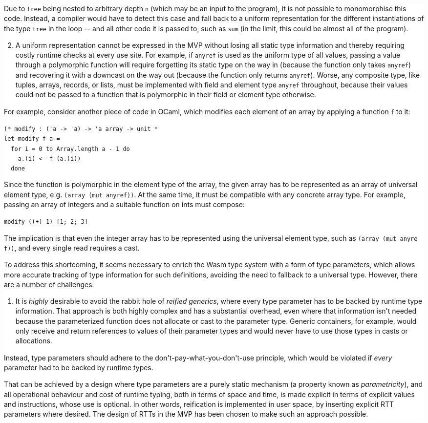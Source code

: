   Due to `tree` being nested to arbitrary depth `n` (which may be an input to the program), it is not possible to monomorphise this code. Instead, a compiler would have to detect this case and fall back to a uniform representation for the different instantiations of the type `tree` in the loop -- and all other code it is passed to, such as `sum` (in the limit, this could be almost all of the program).

2. A uniform representation cannot be expressed in the MVP without losing all static type information and thereby requiring costly runtime checks at every use site. For example, if `anyref` is used as the uniform type of all values, passing a value through a polymorphic function will require forgetting its static type on the way in (because the function only takes `anyref`) and recovering it with a downcast on the way out (because the function only returns `anyref`). Worse, any composite type, like tuples, arrays, records, or lists, must be implemented with field and element type `anyref` throughout, because their values could not be passed to a function that is polymorphic in their field or element type otherwise.

  For example, consider another piece of code in OCaml, which modifies each element of an array by applying a function `f` to it:
  ```
  (* modify : ('a -> 'a) -> 'a array -> unit *
  let modify f a =
    for i = 0 to Array.length a - 1 do
      a.(i) <- f (a.(i))
    done  
  ```
  Since the function is polymorphic in the element type of the array, the given array has to be represented as an array of universal element type, e.g. `(array (mut anyref))`.
  At the same time, it must be compatible with any concrete array type.
  For example, passing an array of integers and a suitable function on ints must compose:
  ```
  modify ((+) 1) [1; 2; 3]
  ```
  The implication is that even the integer array has to be represented using the universal element type, such as `(array (mut anyref))`, and every single read requires a cast.

To address this shortcoming, it seems necessary to enrich the Wasm type system with a form of type parameters, which allows more accurate tracking of type information for such definitions, avoiding the need to fallback to a universal type.
However, there are a number of challenges:

1. It is _highly_ desirable to avoid the rabbit hole of _reified generics_, where every type parameter has to be backed by runtime type information. That approach is both highly complex and has a substantial overhead, even where that information isn't needed because the parameterized function does not allocate or cast to the parameter type. Generic containers, for example, would only receive and return references to values of their parameter types and would never have to use those types in casts or allocations. 

  Instead, type parameters should adhere to the don't-pay-what-you-don't-use principle, which would be violated if _every_ parameter had to be backed by runtime types.

  That can be achieved by a design where type parameters are a purely static mechanism (a property known as _parametricity_), and all operational behaviour and cost of runtime typing, both in terms of space and time, is made explicit in terms of explicit values and instructions, whose use is optional.
  In other words, reification is implemented in user space, by inserting explicit RTT parameters where desired.
  The design of RTTs in the MVP has been chosen to make such an approach possible.
